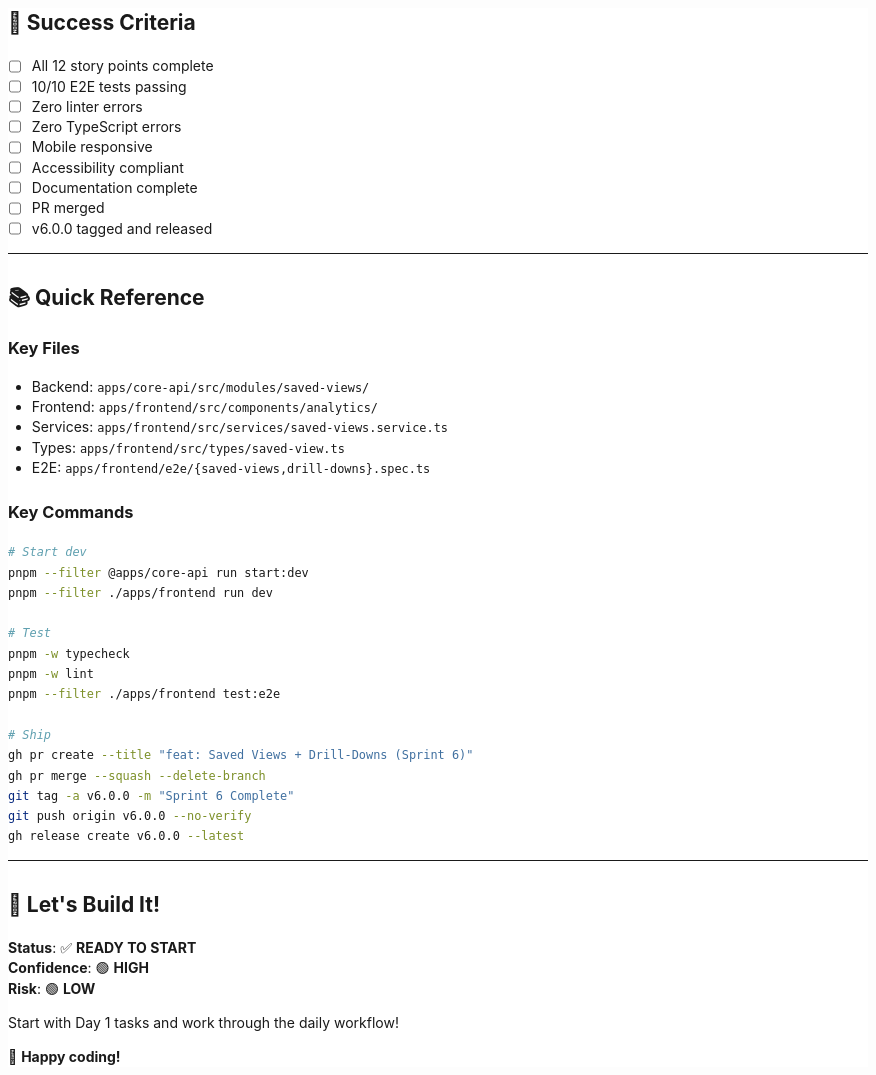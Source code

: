 ## 🎯 **Success Criteria**

- [ ] All 12 story points complete
- [ ] 10/10 E2E tests passing
- [ ] Zero linter errors
- [ ] Zero TypeScript errors
- [ ] Mobile responsive
- [ ] Accessibility compliant
- [ ] Documentation complete
- [ ] PR merged
- [ ] v6.0.0 tagged and released

---

## 📚 **Quick Reference**

### **Key Files**
- Backend: `apps/core-api/src/modules/saved-views/`
- Frontend: `apps/frontend/src/components/analytics/`
- Services: `apps/frontend/src/services/saved-views.service.ts`
- Types: `apps/frontend/src/types/saved-view.ts`
- E2E: `apps/frontend/e2e/{saved-views,drill-downs}.spec.ts`

### **Key Commands**
```bash
# Start dev
pnpm --filter @apps/core-api run start:dev
pnpm --filter ./apps/frontend run dev

# Test
pnpm -w typecheck
pnpm -w lint
pnpm --filter ./apps/frontend test:e2e

# Ship
gh pr create --title "feat: Saved Views + Drill-Downs (Sprint 6)"
gh pr merge --squash --delete-branch
git tag -a v6.0.0 -m "Sprint 6 Complete"
git push origin v6.0.0 --no-verify
gh release create v6.0.0 --latest
```

---

## 🎉 **Let's Build It!**

**Status**: ✅ **READY TO START**  
**Confidence**: 🟢 **HIGH**  
**Risk**: 🟢 **LOW**

Start with Day 1 tasks and work through the daily workflow!

🚀 **Happy coding!**

